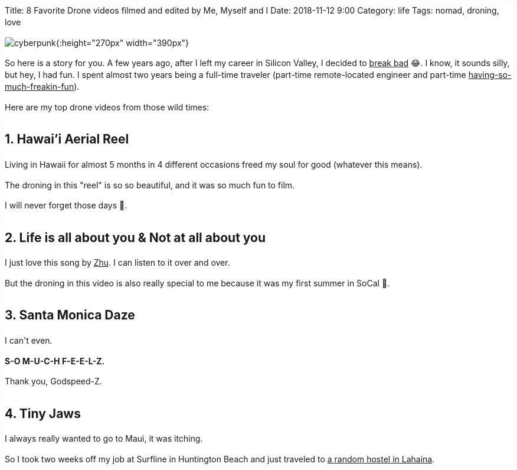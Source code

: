 Title: 8 Favorite Drone videos filmed and edited by Me, Myself and I
Date: 2018-11-12 9:00 
Category: life
Tags: nomad, droning, love

![cyberpunk](./cyberpunk/drone.jpg){:height="270px" width="390px"}

So here is a story for you. A few years ago, after I left my career in Silicon Valley, I decided to [break bad](https://vimeo.com/262786853) 😂. I know, it sounds silly, but hey, I had fun. I spent almost two years being a full-time traveler (part-time remote-located engineer and part-time [having-so-much-freakin-fun](https://www.instagram.com/innermost.limits.of.pure.fun)).

Here are my top drone videos from those wild times:

## 1\. Hawai’i Aerial Reel

<iframe src="https://player.vimeo.com/video/280851784" width="640" height="360" frameborder="0" allow="autoplay; fullscreen" allowfullscreen=""></iframe>

Living in Hawaii for almost 5 months in 4 different occasions freed my soul for good (whatever this means).

The droning in this "reel" is so so beautiful, and it was so much fun to film.

I will never forget those days 💖.

## 2\. Life is all about you & Not at all about you

<iframe src="https://player.vimeo.com/video/285146753" width="640" height="360" frameborder="0" allow="autoplay; fullscreen" allowfullscreen=""></iframe>

I just love this song by [Zhu](https://en.wikipedia.org/wiki/Zhu_(musician)). I can listen to it over and over.

But the droning in this video is also really special to me because it was my first summer in SoCal 🌴.

## 3\. Santa Monica Daze

<iframe src="https://player.vimeo.com/video/272891738" width="640" height="360" frameborder="0" allow="autoplay; fullscreen" allowfullscreen=""></iframe>

I can't even.

**S-O M-U-C-H F-E-E-L-Z.**

Thank you, Godspeed-Z.

## 4\. Tiny Jaws

<iframe src="https://player.vimeo.com/video/297056325" width="640" height="360" frameborder="0" allow="autoplay; fullscreen" allowfullscreen=""></iframe>

I always really wanted to go to Maui, it was itching.

So I took two weeks off my job at Surfline in Huntington Beach and just traveled to [a random hostel in Lahaina](https://www.booking.com/hotel/us/hakuna-matata-lahaina.html).
